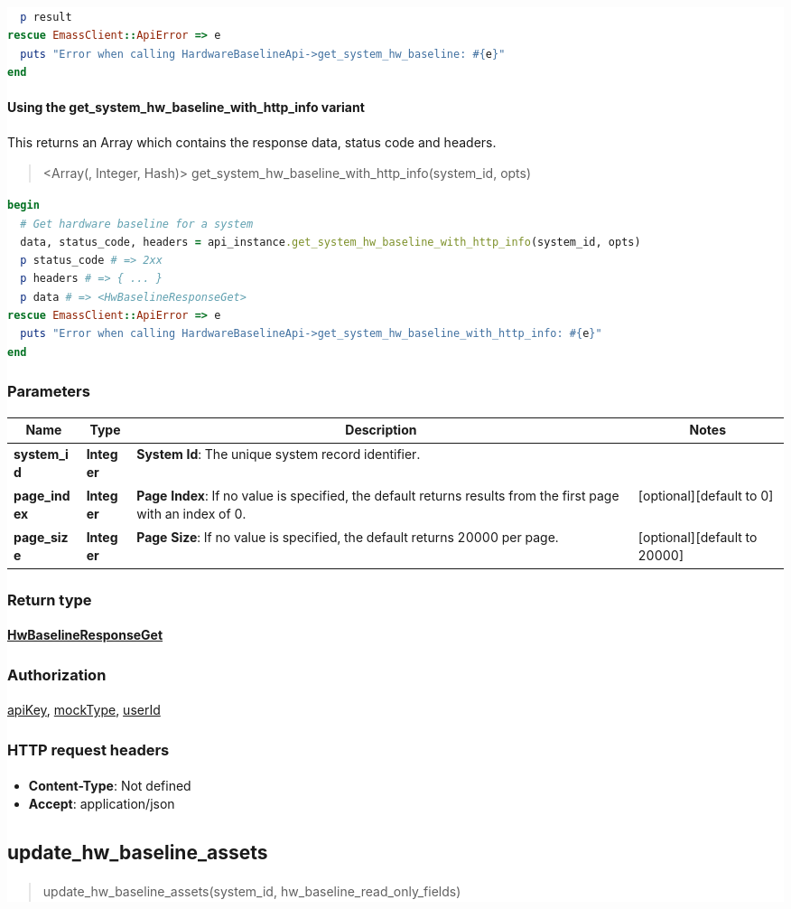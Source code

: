 ```ruby
  p result
rescue EmassClient::ApiError => e
  puts "Error when calling HardwareBaselineApi->get_system_hw_baseline: #{e}"
end
```

#### Using the get_system_hw_baseline_with_http_info variant

This returns an Array which contains the response data, status code and headers.

> <Array(<HwBaselineResponseGet>, Integer, Hash)> get_system_hw_baseline_with_http_info(system_id, opts)

```ruby
begin
  # Get hardware baseline for a system
  data, status_code, headers = api_instance.get_system_hw_baseline_with_http_info(system_id, opts)
  p status_code # => 2xx
  p headers # => { ... }
  p data # => <HwBaselineResponseGet>
rescue EmassClient::ApiError => e
  puts "Error when calling HardwareBaselineApi->get_system_hw_baseline_with_http_info: #{e}"
end
```

### Parameters

| Name | Type | Description | Notes |
| ---- | ---- | ----------- | ----- |
| **system_id** | **Integer** | **System Id**: The unique system record identifier. |  |
| **page_index** | **Integer** | **Page Index**: If no value is specified, the default returns results from the first page with an index of 0.  | [optional][default to 0] |
| **page_size** | **Integer** | **Page Size**: If no value is specified, the default returns 20000 per page.  | [optional][default to 20000] |

### Return type

[**HwBaselineResponseGet**](HwBaselineResponseGet.md)

### Authorization

[apiKey](../README.md#apiKey), [mockType](../README.md#mockType), [userId](../README.md#userId)

### HTTP request headers

- **Content-Type**: Not defined
- **Accept**: application/json


## update_hw_baseline_assets

> <HwBaselineResponsePostPut> update_hw_baseline_assets(system_id, hw_baseline_read_only_fields)
